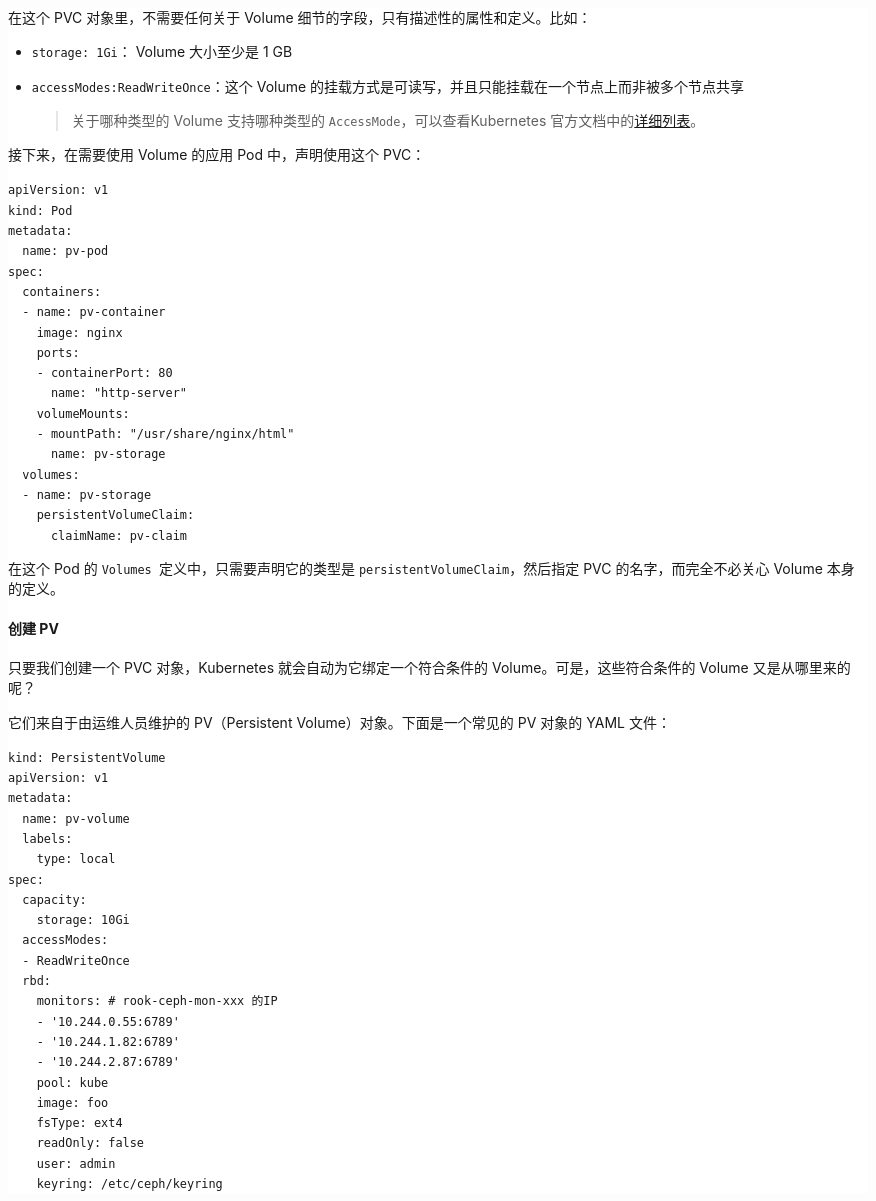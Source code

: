 在这个 PVC 对象里，不需要任何关于 Volume 细节的字段，只有描述性的属性和定义。比如：

- `storage: 1Gi`： Volume 大小至少是 1 GB

- `accessModes:ReadWriteOnce`：这个 Volume 的挂载方式是可读写，并且只能挂载在一个节点上而非被多个节点共享

  > 关于哪种类型的 Volume 支持哪种类型的 `AccessMode`，可以查看Kubernetes 官方文档中的[详细列表](https://kubernetes.io/docs/concepts/storage/persistent-volumes/#access-modes)。

接下来，在需要使用 Volume 的应用 Pod 中，声明使用这个 PVC：

```
apiVersion: v1
kind: Pod
metadata:
  name: pv-pod
spec:
  containers:
  - name: pv-container
    image: nginx
    ports:
    - containerPort: 80
      name: "http-server"
    volumeMounts:
    - mountPath: "/usr/share/nginx/html"
      name: pv-storage
  volumes:
  - name: pv-storage
    persistentVolumeClaim:
      claimName: pv-claim
```

在这个 Pod 的 `Volumes `定义中，只需要声明它的类型是 `persistentVolumeClaim`，然后指定 PVC 的名字，而完全不必关心 Volume 本身的定义。



#### 创建 PV

只要我们创建一个 PVC 对象，Kubernetes 就会自动为它绑定一个符合条件的 Volume。可是，这些符合条件的 Volume 又是从哪里来的呢？

它们来自于由运维人员维护的 PV（Persistent Volume）对象。下面是一个常见的 PV 对象的 YAML 文件：

```
kind: PersistentVolume
apiVersion: v1
metadata:
  name: pv-volume
  labels:
    type: local
spec:
  capacity:
    storage: 10Gi
  accessModes:
  - ReadWriteOnce
  rbd:
    monitors: # rook-ceph-mon-xxx 的IP
    - '10.244.0.55:6789'
    - '10.244.1.82:6789'
    - '10.244.2.87:6789'
    pool: kube
    image: foo
    fsType: ext4
    readOnly: false
    user: admin
    keyring: /etc/ceph/keyring
```
